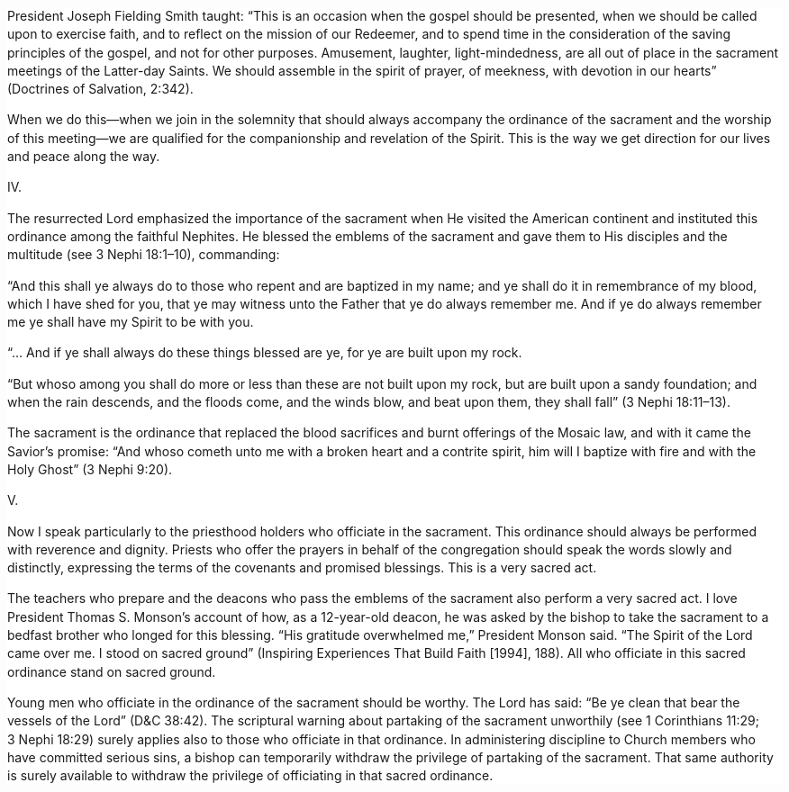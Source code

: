 President Joseph Fielding Smith taught: “This is an occasion when the gospel should be presented, when we should be called upon to exercise faith, and to reflect on the mission of our Redeemer, and to spend time in the consideration of the saving principles of the gospel, and not for other purposes. Amusement, laughter, light-mindedness, are all out of place in the sacrament meetings of the Latter-day Saints. We should assemble in the spirit of prayer, of meekness, with devotion in our hearts” (Doctrines of Salvation, 2:342).

When we do this—when we join in the solemnity that should always accompany the ordinance of the sacrament and the worship of this meeting—we are qualified for the companionship and revelation of the Spirit. This is the way we get direction for our lives and peace along the way.







IV.



The resurrected Lord emphasized the importance of the sacrament when He visited the American continent and instituted this ordinance among the faithful Nephites. He blessed the emblems of the sacrament and gave them to His disciples and the multitude (see 3 Nephi 18:1–10), commanding:

“And this shall ye always do to those who repent and are baptized in my name; and ye shall do it in remembrance of my blood, which I have shed for you, that ye may witness unto the Father that ye do always remember me. And if ye do always remember me ye shall have my Spirit to be with you.

“… And if ye shall always do these things blessed are ye, for ye are built upon my rock.

“But whoso among you shall do more or less than these are not built upon my rock, but are built upon a sandy foundation; and when the rain descends, and the floods come, and the winds blow, and beat upon them, they shall fall” (3 Nephi 18:11–13).

The sacrament is the ordinance that replaced the blood sacrifices and burnt offerings of the Mosaic law, and with it came the Savior’s promise: “And whoso cometh unto me with a broken heart and a contrite spirit, him will I baptize with fire and with the Holy Ghost” (3 Nephi 9:20).







V.



Now I speak particularly to the priesthood holders who officiate in the sacrament. This ordinance should always be performed with reverence and dignity. Priests who offer the prayers in behalf of the congregation should speak the words slowly and distinctly, expressing the terms of the covenants and promised blessings. This is a very sacred act.

The teachers who prepare and the deacons who pass the emblems of the sacrament also perform a very sacred act. I love President Thomas S. Monson’s account of how, as a 12-year-old deacon, he was asked by the bishop to take the sacrament to a bedfast brother who longed for this blessing. “His gratitude overwhelmed me,” President Monson said. “The Spirit of the Lord came over me. I stood on sacred ground” (Inspiring Experiences That Build Faith [1994], 188). All who officiate in this sacred ordinance stand on sacred ground.

Young men who officiate in the ordinance of the sacrament should be worthy. The Lord has said: “Be ye clean that bear the vessels of the Lord” (D&C 38:42). The scriptural warning about partaking of the sacrament unworthily (see 1 Corinthians 11:29; 3 Nephi 18:29) surely applies also to those who officiate in that ordinance. In administering discipline to Church members who have committed serious sins, a bishop can temporarily withdraw the privilege of partaking of the sacrament. That same authority is surely available to withdraw the privilege of officiating in that sacred ordinance.
